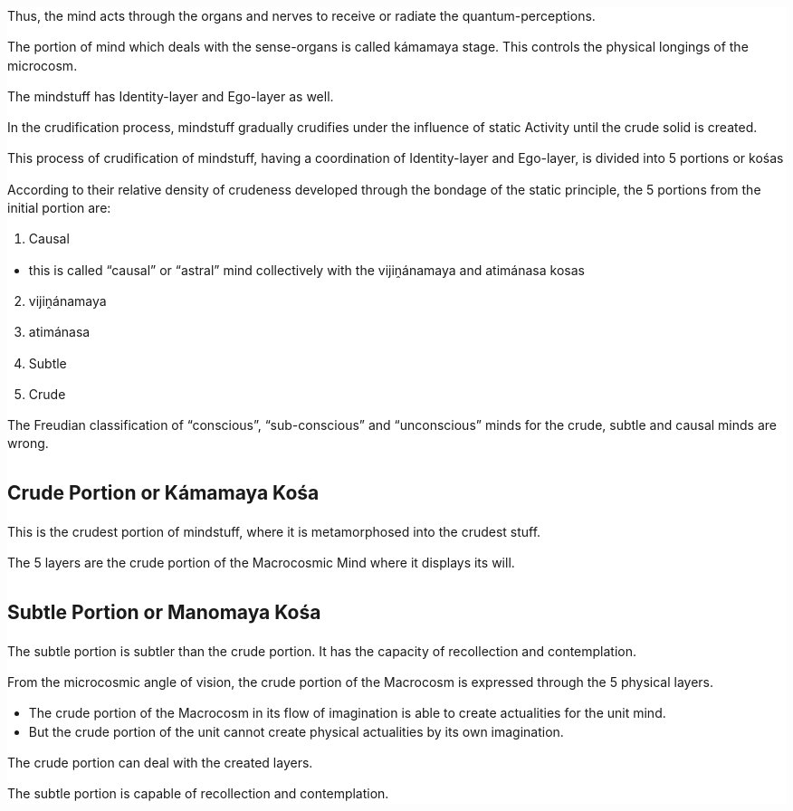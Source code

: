 Thus, the mind acts through the organs and nerves to receive or radiate the quantum-perceptions. 

The portion of mind which deals with the sense-organs is called kámamaya stage. This controls the physical longings of the microcosm.



The mindstuff has Identity-layer and Ego-layer  as well.

In the crudification  process, mindstuff gradually crudifies under the influence of static Activity until the crude solid is created. 

This process of crudification of mindstuff, having a coordination of Identity-layer and Ego-layer, is divided into 5 portions or kośas 

According to their relative density of crudeness developed through the bondage of the static principle, the 5 portions from the initial portion are:

1. Causal 
  - this is called “causal” or “astral” mind collectively with the vijiṋánamaya and atimánasa kosas 
2. vijiṋánamaya
3. atimánasa
4. Subtle 

5. Crude  




The  Freudian classification of “conscious”, “sub-conscious” and “unconscious” minds for the crude, subtle and causal minds are wrong.


## Crude Portion or Kámamaya Kośa

This is the crudest portion of mindstuff, where it is metamorphosed into the crudest stuff. 

The 5 layers are the crude portion of the Macrocosmic Mind where it displays its will. 






## Subtle Portion or Manomaya Kośa

The subtle portion  is subtler than the crude portion. It has the capacity of recollection and contemplation. 

From the microcosmic angle of vision, the crude portion  of the Macrocosm is expressed through the 5  physical layers.
  
- The crude portion of the Macrocosm in its flow of imagination is able to create actualities for the unit mind.
- But the crude portion of the unit cannot create physical actualities by its own imagination. 

The crude portion  can deal  with the created layers.  

The subtle portion  is capable of  recollection and contemplation. 


